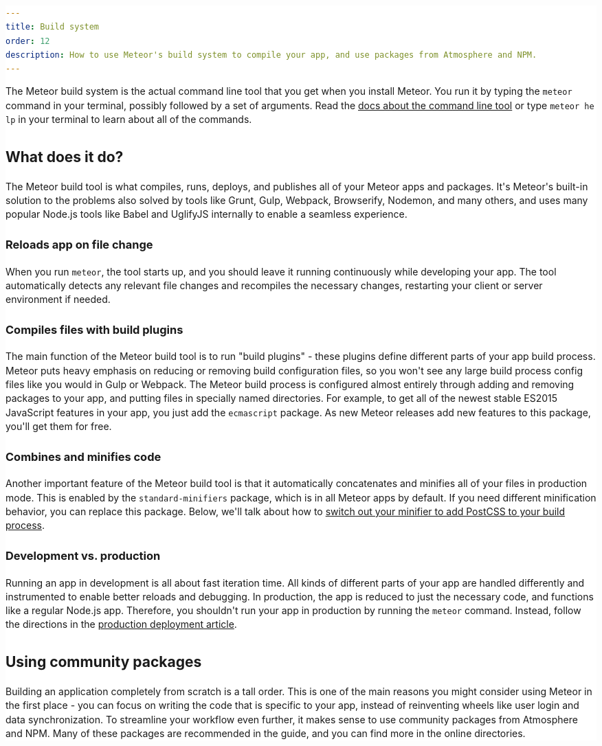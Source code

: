 ```yaml
---
title: Build system
order: 12
description: How to use Meteor's build system to compile your app, and use packages from Atmosphere and NPM.
---
```


The Meteor build system is the actual command line tool that you get when you install Meteor. You run it by typing the `meteor` command in your terminal, possibly followed by a set of arguments. Read the [docs about the command line tool](http://docs.meteor.com/#/full/commandline) or type `meteor help` in your terminal to learn about all of the commands.

<h2 id="what-it-does">What does it do?</h2>

The Meteor build tool is what compiles, runs, deploys, and publishes all of your Meteor apps and packages. It's Meteor's built-in solution to the problems also solved by tools like Grunt, Gulp, Webpack, Browserify, Nodemon, and many others, and uses many popular Node.js tools like Babel and UglifyJS internally to enable a seamless experience.

<h3 id="reload-on-file-change">Reloads app on file change</h3>

When you run `meteor`, the tool starts up, and you should leave it running continuously while developing your app. The tool automatically detects any relevant file changes and recompiles the necessary changes, restarting your client or server environment if needed.

<h3 id="compiles-with-build-plugins">Compiles files with build plugins</h3>

The main function of the Meteor build tool is to run "build plugins" - these plugins define different parts of your app build process. Meteor puts heavy emphasis on reducing or removing build configuration files, so you won't see any large build process config files like you would in Gulp or Webpack. The Meteor build process is configured almost entirely through adding and removing packages to your app, and putting files in specially named directories. For example, to get all of the newest stable ES2015 JavaScript features in your app, you just add the `ecmascript` package. As new Meteor releases add new features to this package, you'll get them for free.

<h3 id="concatenate-and-minify">Combines and minifies code</h3>

Another important feature of the Meteor build tool is that it automatically concatenates and minifies all of your files in production mode. This is enabled by the `standard-minifiers` package, which is in all Meteor apps by default. If you need different minification behavior, you can replace this package. Below, we'll talk about how to [switch out your minifier to add PostCSS to your build process](#postcss).

<h3 id="dev-vs-prod">Development vs. production</h3>

Running an app in development is all about fast iteration time. All kinds of different parts of your app are handled differently and instrumented to enable better reloads and debugging. In production, the app is reduced to just the necessary code, and functions like a regular Node.js app. Therefore, you shouldn't run your app in production by running the `meteor` command. Instead, follow the directions in the [production deployment article](deployment.html#custom-deployment).

<h2 id="using-packages">Using community packages</h2>

Building an application completely from scratch is a tall order. This is one of the main reasons you might consider using Meteor in the first place - you can focus on writing the code that is specific to your app, instead of reinventing wheels like user login and data synchronization. To streamline your workflow even further, it makes sense to use community packages from Atmosphere and NPM. Many of these packages are recommended in the guide, and you can find more in the online directories.

